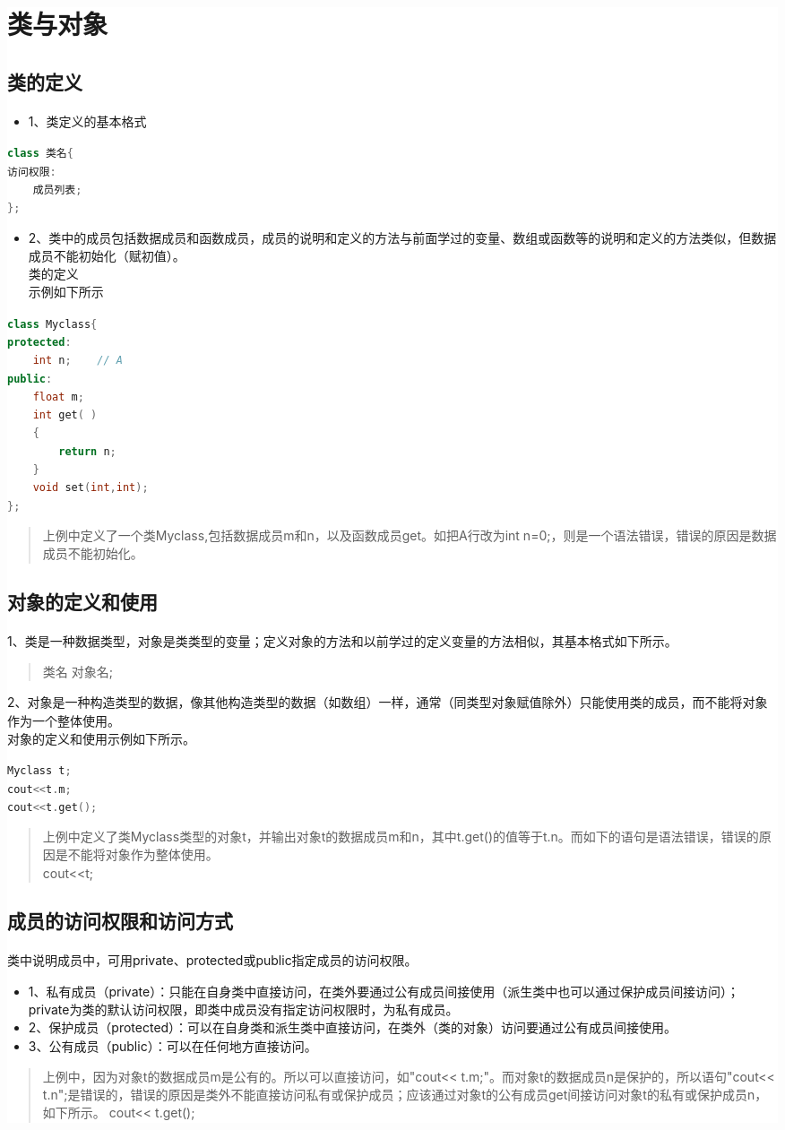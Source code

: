 # 类与对象

## 类的定义
- 1、类定义的基本格式  
```cpp
class 类名{
访问权限:
    成员列表;
}; 
```
- 2、类中的成员包括数据成员和函数成员，成员的说明和定义的方法与前面学过的变量、数组或函数等的说明和定义的方法类似，但数据成员不能初始化（赋初值）。  
类的定义  
示例如下所示
```cpp
class Myclass{
protected:
    int n;    // A
public:
    float m;
    int get( )
    {
        return n; 
    }
    void set(int,int);
};
```
>上例中定义了一个类Myclass,包括数据成员m和n，以及函数成员get。如把A行改为int n=0;，则是一个语法错误，错误的原因是数据成员不能初始化。  

## 对象的定义和使用
1、类是一种数据类型，对象是类类型的变量；定义对象的方法和以前学过的定义变量的方法相似，其基本格式如下所示。
>类名 对象名;

2、对象是一种构造类型的数据，像其他构造类型的数据（如数组）一样，通常（同类型对象赋值除外）只能使用类的成员，而不能将对象作为一个整体使用。  
对象的定义和使用示例如下所示。  
```cpp
Myclass t;
cout<<t.m;
cout<<t.get();
```
>上例中定义了类Myclass类型的对象t，并输出对象t的数据成员m和n，其中t.get()的值等于t.n。而如下的语句是语法错误，错误的原因是不能将对象作为整体使用。  
cout<<t;

## 成员的访问权限和访问方式  
类中说明成员中，可用private、protected或public指定成员的访问权限。  
- 1、私有成员（private）：只能在自身类中直接访问，在类外要通过公有成员间接使用（派生类中也可以通过保护成员间接访问）；private为类的默认访问权限，即类中成员没有指定访问权限时，为私有成员。  
- 2、保护成员（protected）：可以在自身类和派生类中直接访问，在类外（类的对象）访问要通过公有成员间接使用。  
- 3、公有成员（public）：可以在任何地方直接访问。  
> 上例中，因为对象t的数据成员m是公有的。所以可以直接访问，如"cout<< t.m;"。而对象t的数据成员n是保护的，所以语句"cout<< t.n";是错误的，错误的原因是类外不能直接访问私有或保护成员；应该通过对象t的公有成员get间接访问对象t的私有或保护成员n，如下所示。
cout<< t.get(); 
